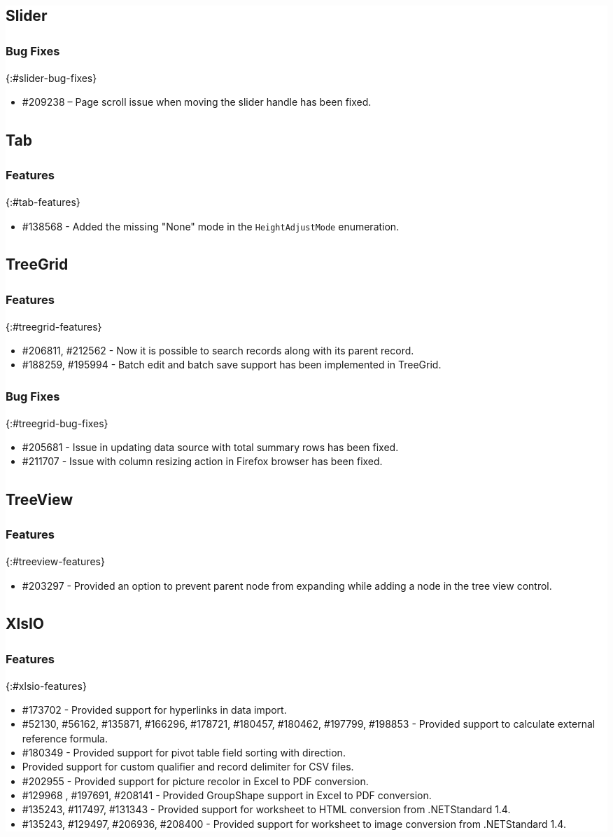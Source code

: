 ## Slider

### Bug Fixes 
{:#slider-bug-fixes}

* \#209238 – Page scroll issue when moving the slider handle has been fixed.
## Tab

### Features
{:#tab-features}

* \#138568 - Added the missing "None" mode in the `HeightAdjustMode` enumeration.
## TreeGrid

### Features
{:#treegrid-features}

* \#206811, \#212562 - Now it is possible to search records along with its parent record.
* \#188259, \#195994 - Batch edit and batch save support has been implemented in TreeGrid.

### Bug Fixes
{:#treegrid-bug-fixes}

* \#205681 - Issue in updating data source with total summary rows has been fixed.
* \#211707 - Issue with column resizing action in Firefox browser has been fixed.
## TreeView

### Features
{:#treeview-features}

* \#203297 - Provided an option to prevent parent node from expanding while adding a node in the tree view control.
## XlsIO

### Features
{:#xlsio-features}

* \#173702 - Provided support for hyperlinks in data import.
* \#52130, \#56162, \#135871, \#166296, \#178721, \#180457, \#180462, \#197799, \#198853 - Provided support to calculate external reference formula.
* \#180349 - Provided support for pivot table field sorting with direction.
* Provided support for custom qualifier and record delimiter for CSV files.
* \#202955 - Provided support for picture recolor in Excel to PDF conversion.
* \#129968 , \#197691, \#208141 - Provided GroupShape support in Excel to PDF conversion.
* \#135243, \#117497, \#131343 - Provided support for worksheet to HTML conversion from .NETStandard 1.4.
* \#135243, \#129497, \#206936, \#208400 - Provided support for worksheet to image conversion from .NETStandard 1.4. 
